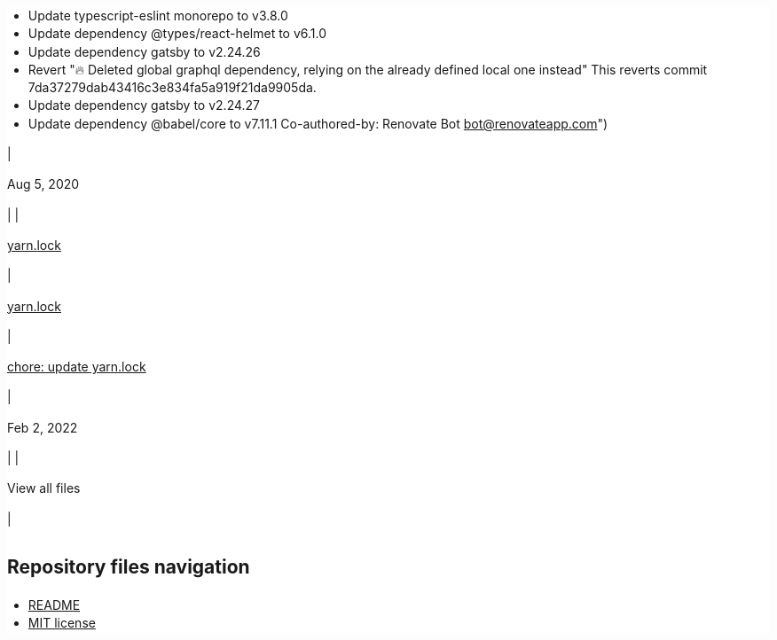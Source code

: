 * Update typescript-eslint monorepo to v3.8.0
* Update dependency @types/react-helmet to v6.1.0
* Update dependency gatsby to v2.24.26
* Revert \"🔥 Deleted global graphql dependency, relying on the already defined local one instead\"
This reverts commit 7da37279dab43416c3e834fa5a919f21da9905da.
* Update dependency gatsby to v2.24.27
* Update dependency @babel/core to v7.11.1
Co-authored-by: Renovate Bot <bot@renovateapp.com>")



 | 

Aug 5, 2020

 |
| 

[yarn.lock](https://github.com/d4rekanguok/gatsby-typescript/blob/master/yarn.lock "yarn.lock")







 | 

[yarn.lock](https://github.com/d4rekanguok/gatsby-typescript/blob/master/yarn.lock "yarn.lock")







 | 

[chore: update yarn.lock](https://github.com/d4rekanguok/gatsby-typescript/commit/1d3d7b7e89c3d7b3abcb41283a43fb518f259006 "chore: update yarn.lock")



 | 

Feb 2, 2022

 |
| 

View all files

 |

Repository files navigation
---------------------------

*   [README](https://github.com/d4rekanguok/gatsby-typescript?screenshot=true#)
*   [MIT license](https://github.com/d4rekanguok/gatsby-typescript?screenshot=true#)
